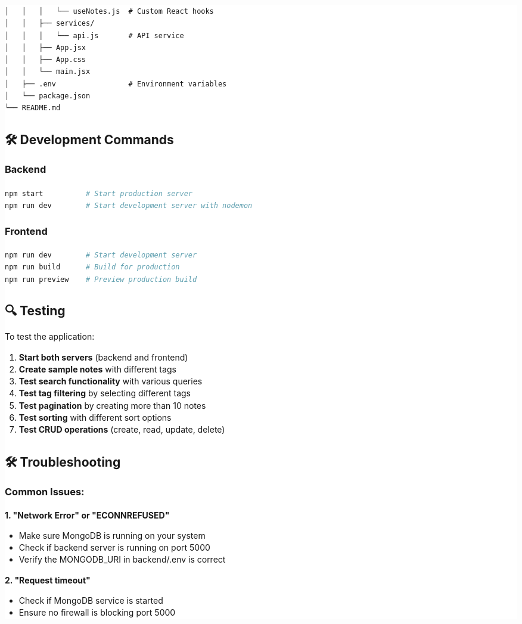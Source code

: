 ```
│   │   │   └── useNotes.js  # Custom React hooks
│   │   ├── services/
│   │   │   └── api.js       # API service
│   │   ├── App.jsx
│   │   ├── App.css
│   │   └── main.jsx
│   ├── .env                 # Environment variables
│   └── package.json
└── README.md
```

## 🛠️ Development Commands

### Backend
```bash
npm start          # Start production server
npm run dev        # Start development server with nodemon
```

### Frontend
```bash
npm run dev        # Start development server
npm run build      # Build for production
npm run preview    # Preview production build
```

## 🔍 Testing

To test the application:

1. **Start both servers** (backend and frontend)
2. **Create sample notes** with different tags
3. **Test search functionality** with various queries
4. **Test tag filtering** by selecting different tags
5. **Test pagination** by creating more than 10 notes
6. **Test sorting** with different sort options
7. **Test CRUD operations** (create, read, update, delete)

## 🛠️ Troubleshooting

### Common Issues:

**1. "Network Error" or "ECONNREFUSED"**
- Make sure MongoDB is running on your system
- Check if backend server is running on port 5000
- Verify the MONGODB_URI in backend/.env is correct

**2. "Request timeout"**
- Check if MongoDB service is started
- Ensure no firewall is blocking port 5000
